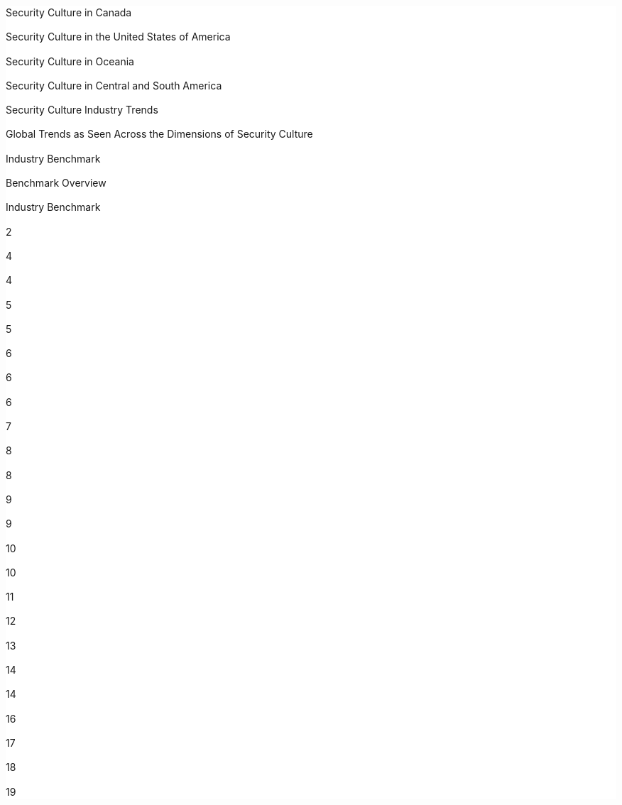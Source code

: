 Security Culture in Canada 

Security Culture in the United States of America 

Security Culture in Oceania 

Security Culture in Central and South America 

Security Culture Industry Trends 

Global Trends as Seen Across the Dimensions of Security Culture 

Industry Benchmark 

Benchmark Overview 

Industry Benchmark 

2

4

4

5

5

6

6

6

7

8

8

9

9

10

10

11

12

13

14

14

16

17

18

19
